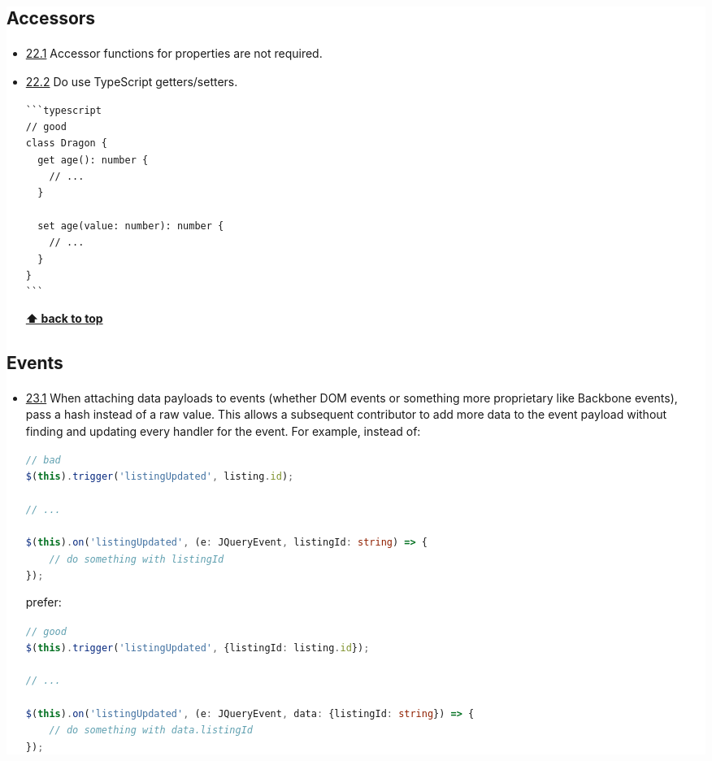 ## Accessors

<a name="accessors--not-required"></a><a name="22.1"></a>

-   [22.1](#accessors--not-required) Accessor functions for properties are not required.

<a name="accessors--no-getters-setters"></a><a name="22.2"></a>

-   [22.2](#accessors--no-getters-setters) Do use TypeScript getters/setters.

        ```typescript
        // good
        class Dragon {
          get age(): number {
            // ...
          }

          set age(value: number): number {
            // ...
          }
        }
        ```

    **[⬆ back to top](#table-of-contents)**

## Events

<a name="events--hash"></a><a name="23.1"></a>

-   [23.1](#events--hash) When attaching data payloads to events (whether DOM events or something more proprietary like Backbone events), pass a hash instead of a raw value. This allows a subsequent contributor to add more data to the event payload without finding and updating every handler for the event. For example, instead of:

    ```typescript
    // bad
    $(this).trigger('listingUpdated', listing.id);

    // ...

    $(this).on('listingUpdated', (e: JQueryEvent, listingId: string) => {
        // do something with listingId
    });
    ```

    prefer:

    ```typescript
    // good
    $(this).trigger('listingUpdated', {listingId: listing.id});

    // ...

    $(this).on('listingUpdated', (e: JQueryEvent, data: {listingId: string}) => {
        // do something with data.listingId
    });
    ```
